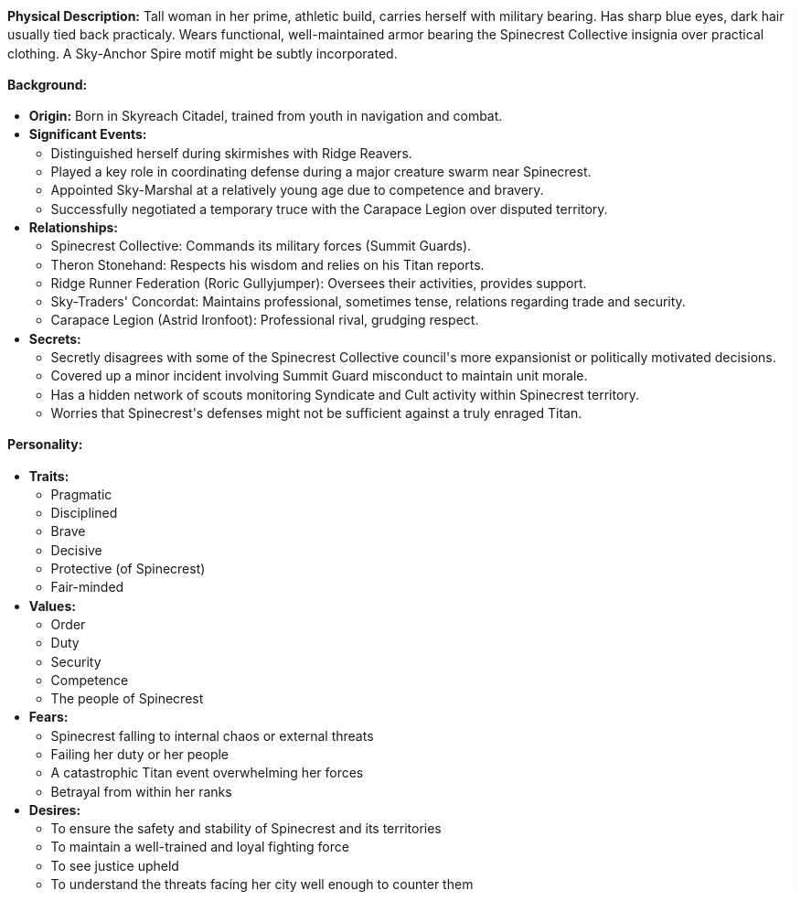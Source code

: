 **Physical Description:** Tall woman in her prime, athletic build, carries herself with military bearing. Has sharp blue eyes, dark hair usually tied back practicaly. Wears functional, well-maintained armor bearing the Spinecrest Collective insignia over practical clothing. A Sky-Anchor Spire motif might be subtly incorporated.

**Background:**
- **Origin:** Born in Skyreach Citadel, trained from youth in navigation and combat.
- **Significant Events:**
  - Distinguished herself during skirmishes with Ridge Reavers.
  - Played a key role in coordinating defense during a major creature swarm near Spinecrest.
  - Appointed Sky-Marshal at a relatively young age due to competence and bravery.
  - Successfully negotiated a temporary truce with the Carapace Legion over disputed territory.
- **Relationships:**
  - Spinecrest Collective: Commands its military forces (Summit Guards).
  - Theron Stonehand: Respects his wisdom and relies on his Titan reports.
  - Ridge Runner Federation (Roric Gullyjumper): Oversees their activities, provides support.
  - Sky-Traders' Concordat: Maintains professional, sometimes tense, relations regarding trade and security.
  - Carapace Legion (Astrid Ironfoot): Professional rival, grudging respect.
- **Secrets:**
  - Secretly disagrees with some of the Spinecrest Collective council's more expansionist or politically motivated decisions.
  - Covered up a minor incident involving Summit Guard misconduct to maintain unit morale.
  - Has a hidden network of scouts monitoring Syndicate and Cult activity within Spinecrest territory.
  - Worries that Spinecrest's defenses might not be sufficient against a truly enraged Titan.

**Personality:**
- **Traits:**
  - Pragmatic
  - Disciplined
  - Brave
  - Decisive
  - Protective (of Spinecrest)
  - Fair-minded
- **Values:**
  - Order
  - Duty
  - Security
  - Competence
  - The people of Spinecrest
- **Fears:**
  - Spinecrest falling to internal chaos or external threats
  - Failing her duty or her people
  - A catastrophic Titan event overwhelming her forces
  - Betrayal from within her ranks
- **Desires:**
  - To ensure the safety and stability of Spinecrest and its territories
  - To maintain a well-trained and loyal fighting force
  - To see justice upheld
  - To understand the threats facing her city well enough to counter them
